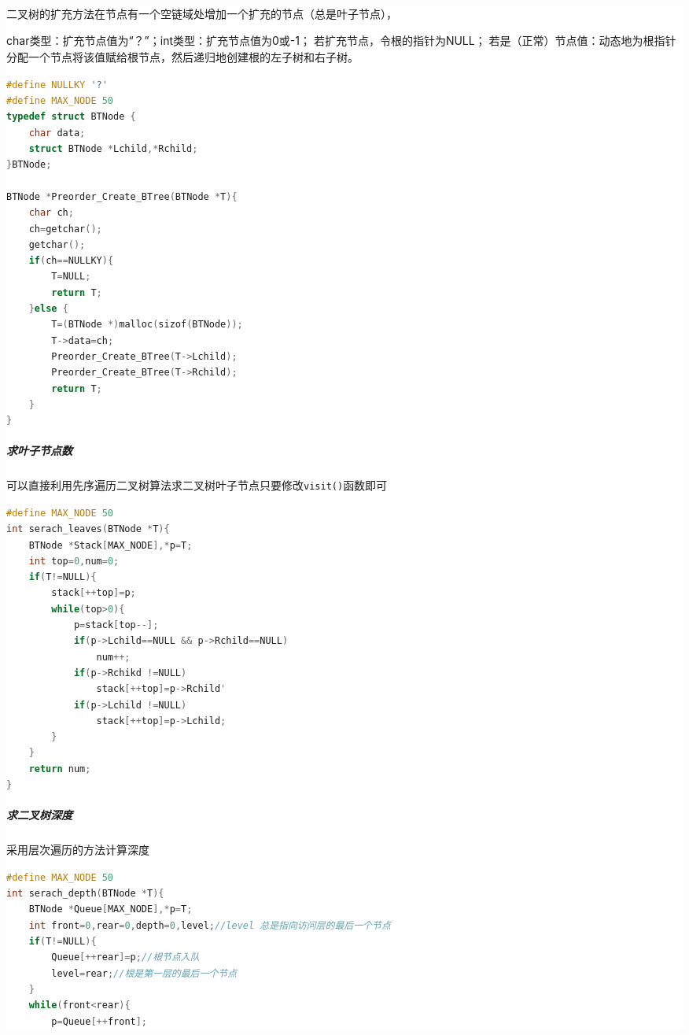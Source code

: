 二叉树的扩充方法在节点有一个空链域处增加一个扩充的节点（总是叶子节点），

char类型：扩充节点值为“？”；int类型：扩充节点值为0或-1；
若扩充节点，令根的指针为NULL；
若是（正常）节点值：动态地为根指针分配一个节点将该值赋给根节点，然后递归地创建根的左子树和右子树。
```c
#define NULLKY '?'
#define MAX_NODE 50
typedef struct BTNode {
	char data;
    struct BTNode *Lchild,*Rchild;
}BTNode;

BTNode *Preorder_Create_BTree(BTNode *T){
	char ch;
    ch=getchar();
    getchar();
    if(ch==NULLKY){
    	T=NULL;
        return T;
    }else {
    	T=(BTNode *)malloc(sizof(BTNode));
        T->data=ch;
        Preorder_Create_BTree(T->Lchild);
        Preorder_Create_BTree(T->Rchild);
        return T;
    }
}
```
##### 求叶子节点数
可以直接利用先序遍历二叉树算法求二叉树叶子节点只要修改`visit()`函数即可
```c
#define MAX_NODE 50
int serach_leaves(BTNode *T){
	BTNode *Stack[MAX_NODE],*p=T;
    int top=0,num=0;
    if(T!=NULL){
    	stack[++top]=p;
        while(top>0){
        	p=stack[top--];
            if(p->Lchild==NULL && p->Rchild==NULL)
            	num++;
            if(p->Rchikd !=NULL)
            	stack[++top]=p->Rchild'
            if(p->Lchild !=NULL)
            	stack[++top]=p->Lchild;
        }
    }
    return num;
}
```
##### 求二叉树深度
采用层次遍历的方法计算深度
```c
#define MAX_NODE 50
int serach_depth(BTNode *T){
	BTNode *Queue[MAX_NODE],*p=T;
    int front=0,rear=0,depth=0,level;//level 总是指向访问层的最后一个节点
    if(T!=NULL){
    	Queue[++rear]=p;//根节点入队
        level=rear;//根是第一层的最后一个节点
    }
    while(front<rear){
    	p=Queue[++front];
```